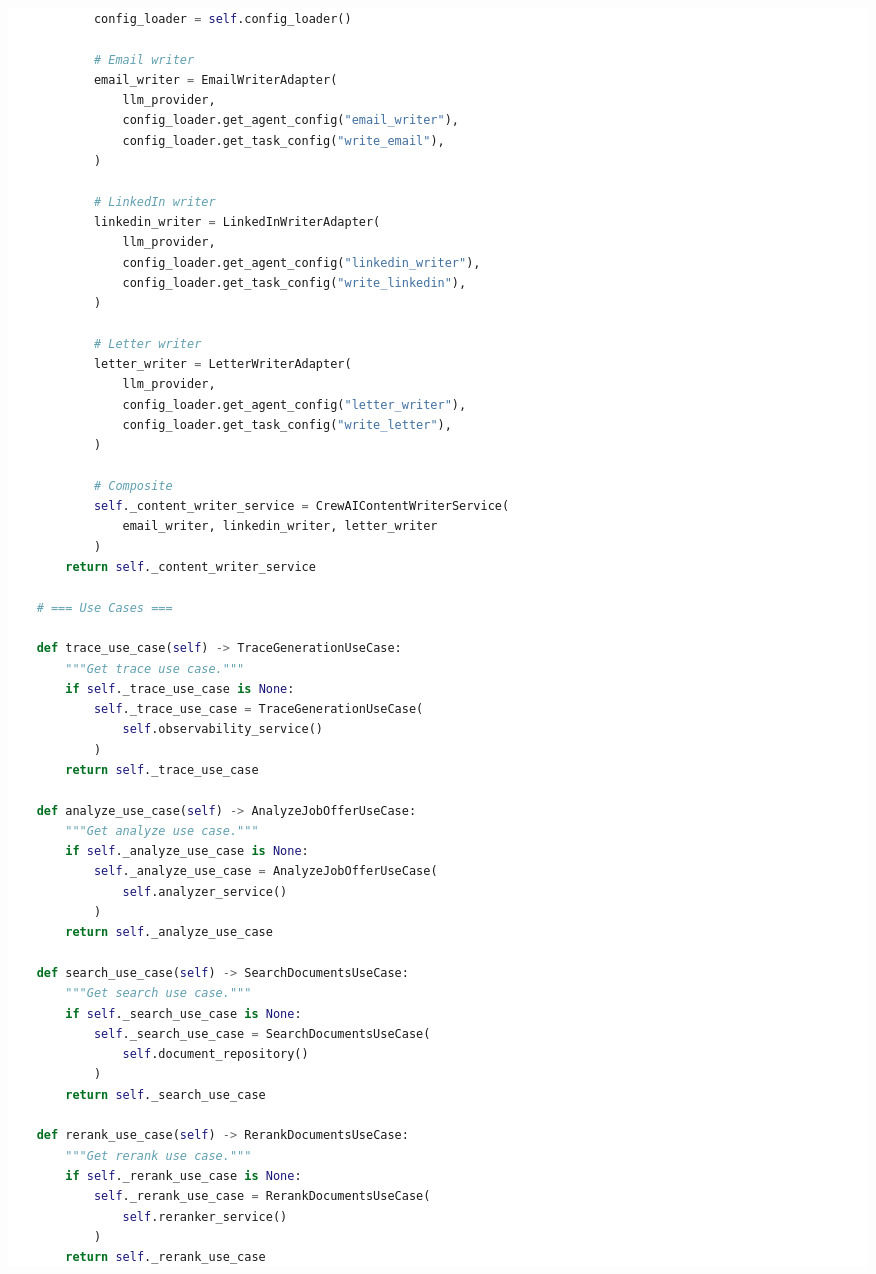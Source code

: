 ```python
            config_loader = self.config_loader()

            # Email writer
            email_writer = EmailWriterAdapter(
                llm_provider,
                config_loader.get_agent_config("email_writer"),
                config_loader.get_task_config("write_email"),
            )

            # LinkedIn writer
            linkedin_writer = LinkedInWriterAdapter(
                llm_provider,
                config_loader.get_agent_config("linkedin_writer"),
                config_loader.get_task_config("write_linkedin"),
            )

            # Letter writer
            letter_writer = LetterWriterAdapter(
                llm_provider,
                config_loader.get_agent_config("letter_writer"),
                config_loader.get_task_config("write_letter"),
            )

            # Composite
            self._content_writer_service = CrewAIContentWriterService(
                email_writer, linkedin_writer, letter_writer
            )
        return self._content_writer_service

    # === Use Cases ===

    def trace_use_case(self) -> TraceGenerationUseCase:
        """Get trace use case."""
        if self._trace_use_case is None:
            self._trace_use_case = TraceGenerationUseCase(
                self.observability_service()
            )
        return self._trace_use_case

    def analyze_use_case(self) -> AnalyzeJobOfferUseCase:
        """Get analyze use case."""
        if self._analyze_use_case is None:
            self._analyze_use_case = AnalyzeJobOfferUseCase(
                self.analyzer_service()
            )
        return self._analyze_use_case

    def search_use_case(self) -> SearchDocumentsUseCase:
        """Get search use case."""
        if self._search_use_case is None:
            self._search_use_case = SearchDocumentsUseCase(
                self.document_repository()
            )
        return self._search_use_case

    def rerank_use_case(self) -> RerankDocumentsUseCase:
        """Get rerank use case."""
        if self._rerank_use_case is None:
            self._rerank_use_case = RerankDocumentsUseCase(
                self.reranker_service()
            )
        return self._rerank_use_case

```
